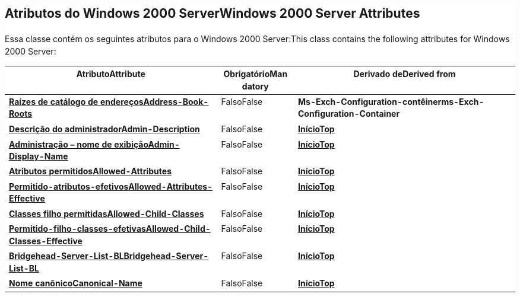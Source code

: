 ## <a name="windows-2000-server-attributes"></a><span data-ttu-id="59af7-149">Atributos do Windows 2000 Server</span><span class="sxs-lookup"><span data-stu-id="59af7-149">Windows 2000 Server Attributes</span></span>

<span data-ttu-id="59af7-150">Essa classe contém os seguintes atributos para o Windows 2000 Server:</span><span class="sxs-lookup"><span data-stu-id="59af7-150">This class contains the following attributes for Windows 2000 Server:</span></span>



| <span data-ttu-id="59af7-151">Atributo</span><span class="sxs-lookup"><span data-stu-id="59af7-151">Attribute</span></span>                                                                 | <span data-ttu-id="59af7-152">Obrigatório</span><span class="sxs-lookup"><span data-stu-id="59af7-152">Mandatory</span></span> | <span data-ttu-id="59af7-153">Derivado de</span><span class="sxs-lookup"><span data-stu-id="59af7-153">Derived from</span></span>                                                                |
|---------------------------------------------------------------------------|-----------|-----------------------------------------------------------------------------|
| [<span data-ttu-id="59af7-154">**Raízes de catálogo de endereços**</span><span class="sxs-lookup"><span data-stu-id="59af7-154">**Address-Book-Roots**</span></span>](a-addressbookroots.md)                          | <span data-ttu-id="59af7-155">Falso</span><span class="sxs-lookup"><span data-stu-id="59af7-155">False</span></span>     | <span data-ttu-id="59af7-156">**Ms-Exch-Configuration-contêiner**</span><span class="sxs-lookup"><span data-stu-id="59af7-156">**ms-Exch-Configuration-Container**</span></span>                                         |
| [<span data-ttu-id="59af7-157">**Descrição do administrador**</span><span class="sxs-lookup"><span data-stu-id="59af7-157">**Admin-Description**</span></span>](a-admindescription.md)                           | <span data-ttu-id="59af7-158">Falso</span><span class="sxs-lookup"><span data-stu-id="59af7-158">False</span></span>     | [<span data-ttu-id="59af7-159">**Início**</span><span class="sxs-lookup"><span data-stu-id="59af7-159">**Top**</span></span>](c-top.md)<br/>                                             |
| [<span data-ttu-id="59af7-160">**Administração – nome de exibição**</span><span class="sxs-lookup"><span data-stu-id="59af7-160">**Admin-Display-Name**</span></span>](a-admindisplayname.md)                          | <span data-ttu-id="59af7-161">Falso</span><span class="sxs-lookup"><span data-stu-id="59af7-161">False</span></span>     | [<span data-ttu-id="59af7-162">**Início**</span><span class="sxs-lookup"><span data-stu-id="59af7-162">**Top**</span></span>](c-top.md)<br/>                                             |
| [<span data-ttu-id="59af7-163">**Atributos permitidos**</span><span class="sxs-lookup"><span data-stu-id="59af7-163">**Allowed-Attributes**</span></span>](a-allowedattributes.md)                         | <span data-ttu-id="59af7-164">Falso</span><span class="sxs-lookup"><span data-stu-id="59af7-164">False</span></span>     | [<span data-ttu-id="59af7-165">**Início**</span><span class="sxs-lookup"><span data-stu-id="59af7-165">**Top**</span></span>](c-top.md)<br/>                                             |
| [<span data-ttu-id="59af7-166">**Permitido-atributos-efetivos**</span><span class="sxs-lookup"><span data-stu-id="59af7-166">**Allowed-Attributes-Effective**</span></span>](a-allowedattributeseffective.md)      | <span data-ttu-id="59af7-167">Falso</span><span class="sxs-lookup"><span data-stu-id="59af7-167">False</span></span>     | [<span data-ttu-id="59af7-168">**Início**</span><span class="sxs-lookup"><span data-stu-id="59af7-168">**Top**</span></span>](c-top.md)<br/>                                             |
| [<span data-ttu-id="59af7-169">**Classes filho permitidas**</span><span class="sxs-lookup"><span data-stu-id="59af7-169">**Allowed-Child-Classes**</span></span>](a-allowedchildclasses.md)                    | <span data-ttu-id="59af7-170">Falso</span><span class="sxs-lookup"><span data-stu-id="59af7-170">False</span></span>     | [<span data-ttu-id="59af7-171">**Início**</span><span class="sxs-lookup"><span data-stu-id="59af7-171">**Top**</span></span>](c-top.md)<br/>                                             |
| [<span data-ttu-id="59af7-172">**Permitido-filho-classes-efetivas**</span><span class="sxs-lookup"><span data-stu-id="59af7-172">**Allowed-Child-Classes-Effective**</span></span>](a-allowedchildclasseseffective.md) | <span data-ttu-id="59af7-173">Falso</span><span class="sxs-lookup"><span data-stu-id="59af7-173">False</span></span>     | [<span data-ttu-id="59af7-174">**Início**</span><span class="sxs-lookup"><span data-stu-id="59af7-174">**Top**</span></span>](c-top.md)<br/>                                             |
| [<span data-ttu-id="59af7-175">**Bridgehead-Server-List-BL**</span><span class="sxs-lookup"><span data-stu-id="59af7-175">**Bridgehead-Server-List-BL**</span></span>](a-bridgeheadserverlistbl.md)             | <span data-ttu-id="59af7-176">Falso</span><span class="sxs-lookup"><span data-stu-id="59af7-176">False</span></span>     | [<span data-ttu-id="59af7-177">**Início**</span><span class="sxs-lookup"><span data-stu-id="59af7-177">**Top**</span></span>](c-top.md)<br/>                                             |
| [<span data-ttu-id="59af7-178">**Nome canônico**</span><span class="sxs-lookup"><span data-stu-id="59af7-178">**Canonical-Name**</span></span>](a-canonicalname.md)                                 | <span data-ttu-id="59af7-179">Falso</span><span class="sxs-lookup"><span data-stu-id="59af7-179">False</span></span>     | [<span data-ttu-id="59af7-180">**Início**</span><span class="sxs-lookup"><span data-stu-id="59af7-180">**Top**</span></span>](c-top.md)<br/>                                             |